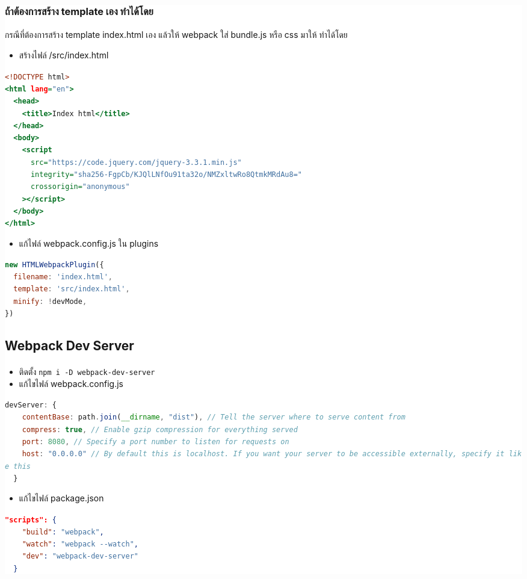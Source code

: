 ### ถ้าต้องการสร้าง template เอง ทำได้โดย

กรณีที่ต้องการสร้าง template index.html เอง แล้วให้ webpack ใส่ bundle.js หรือ css มาให้ ทำได้โดย

- สร้างไฟล์ /src/index.html

```html:/src/index.html
<!DOCTYPE html>
<html lang="en">
  <head>
    <title>Index html</title>
  </head>
  <body>
    <script
      src="https://code.jquery.com/jquery-3.3.1.min.js"
      integrity="sha256-FgpCb/KJQlLNfOu91ta32o/NMZxltwRo8QtmkMRdAu8="
      crossorigin="anonymous"
    ></script>
  </body>
</html>
```

- แก้ไฟล์ webpack.config.js ใน plugins

```javascript:webpack.config.js
new HTMLWebpackPlugin({
  filename: 'index.html',
  template: 'src/index.html',
  minify: !devMode,
})
```

## Webpack Dev Server

- ติดตั้ง `npm i -D webpack-dev-server`
- แก้ไขไฟล์ webpack.config.js

```javascript:webpack.config.js
devServer: {
    contentBase: path.join(__dirname, "dist"), // Tell the server where to serve content from
    compress: true, // Enable gzip compression for everything served
    port: 8080, // Specify a port number to listen for requests on
    host: "0.0.0.0" // By default this is localhost. If you want your server to be accessible externally, specify it like this
  }
```

- แก้ไขไฟล์ package.json

```json:package.json
"scripts": {
    "build": "webpack",
    "watch": "webpack --watch",
    "dev": "webpack-dev-server"
  }
```
